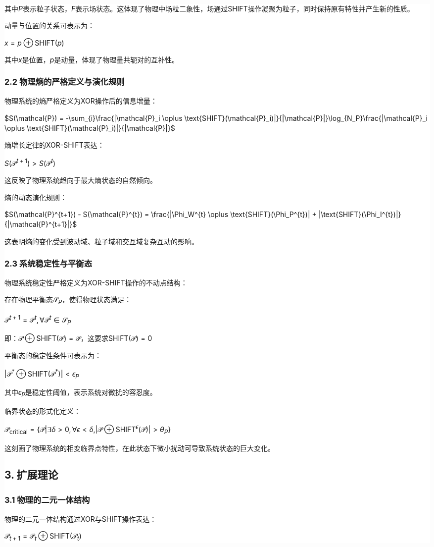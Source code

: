 其中$`P`$表示粒子状态，$`F`$表示场状态。这体现了物理中场粒二象性，场通过SHIFT操作凝聚为粒子，同时保持原有特性并产生新的性质。

动量与位置的关系可表示为：

$`x = p \oplus \text{SHIFT}(p)`$

其中$`x`$是位置，$`p`$是动量，体现了物理量共轭对的互补性。

### 2.2 物理熵的严格定义与演化规则

物理系统的熵严格定义为XOR操作后的信息增量：

$`S(\mathcal{P}) = -\sum_{i}\frac{|\mathcal{P}_i \oplus \text{SHIFT}(\mathcal{P}_i)|}{|\mathcal{P}|}\log_{N_P}\frac{|\mathcal{P}_i \oplus \text{SHIFT}(\mathcal{P}_i)|}{|\mathcal{P}|}`$

熵增长定律的XOR-SHIFT表达：

$`S(\mathcal{P}^{t+1}) > S(\mathcal{P}^{t})`$

这反映了物理系统趋向于最大熵状态的自然倾向。

熵的动态演化规则：

$`S(\mathcal{P}^{t+1}) - S(\mathcal{P}^{t}) = \frac{|\Phi_W^{t} \oplus \text{SHIFT}(\Phi_P^{t})| + |\text{SHIFT}(\Phi_I^{t})|}{|\mathcal{P}^{t+1}|}`$

这表明熵的变化受到波动域、粒子域和交互域复杂互动的影响。

### 2.3 系统稳定性与平衡态

物理系统稳定性严格定义为XOR-SHIFT操作的不动点结构：

存在物理平衡态$`\mathcal{S}_P`$，使得物理状态满足：

$`\mathcal{P}^{t+1} = \mathcal{P}^t, \forall \mathcal{P}^t \in \mathcal{S}_P`$

即：$`\mathcal{P} \oplus \text{SHIFT}(\mathcal{P}) = \mathcal{P}`$，这要求$`\text{SHIFT}(\mathcal{P}) = 0`$

平衡态的稳定性条件可表示为：

$`|\mathcal{P}^* \oplus \text{SHIFT}(\mathcal{P}^*)| < \epsilon_P`$

其中$`\epsilon_P`$是稳定性阈值，表示系统对微扰的容忍度。

临界状态的形式化定义：

$`\mathcal{P}_{\text{critical}} = \{\mathcal{P} | \exists \delta > 0, \forall \epsilon < \delta, |\mathcal{P} \oplus \text{SHIFT}^{\epsilon}(\mathcal{P})| > \theta_P\}`$

这刻画了物理系统的相变临界点特性，在此状态下微小扰动可导致系统状态的巨大变化。

## 3. 扩展理论

### 3.1 物理的二元一体结构

物理的二元一体结构通过XOR与SHIFT操作表达：

$`\mathcal{P}_{t+1} = \mathcal{P}_t \oplus \text{SHIFT}(\mathcal{P}_t)`$
